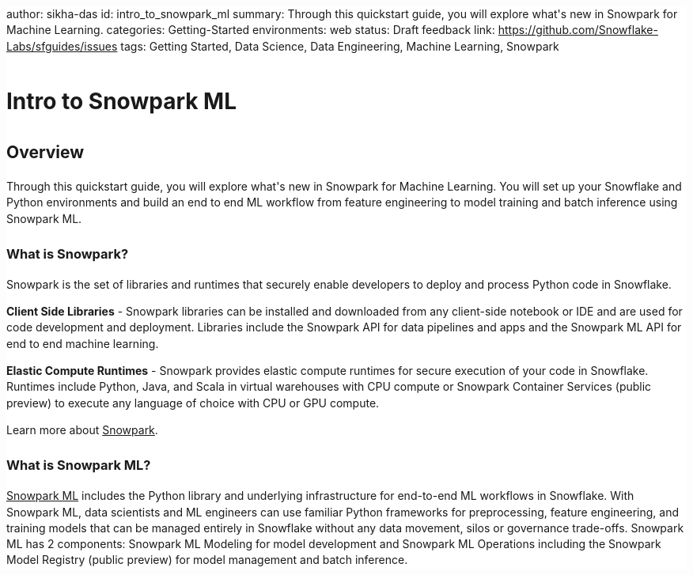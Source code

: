 author: sikha-das
id: intro_to_snowpark_ml
summary: Through this quickstart guide, you will explore what's new in Snowpark for Machine Learning.
categories: Getting-Started
environments: web
status: Draft 
feedback link: https://github.com/Snowflake-Labs/sfguides/issues
tags: Getting Started, Data Science, Data Engineering, Machine Learning, Snowpark

# Intro to Snowpark ML

## Overview 

Through this quickstart guide, you will explore what's new in Snowpark for Machine Learning. You will set up your Snowflake and Python environments and build an end to end ML workflow from feature engineering to model training and batch inference using Snowpark ML.

### What is Snowpark?

Snowpark is the set of libraries and runtimes that securely enable developers to deploy and process Python code in Snowflake.

**Client Side Libraries** - Snowpark libraries can be installed and downloaded from any client-side notebook or IDE and are used for code development and deployment. Libraries include the Snowpark API for data pipelines and apps and the Snowpark ML API for end to end machine learning.

**Elastic Compute Runtimes** - Snowpark provides elastic compute runtimes for secure execution of your code in Snowflake. Runtimes include Python, Java, and Scala in virtual warehouses with CPU compute or Snowpark Container Services (public preview) to execute any language of choice with CPU or GPU compute.

Learn more about [Snowpark](http://www.snowflake.com/snowpark).

### What is Snowpark ML?

[Snowpark ML](https://docs.snowflake.com/en/developer-guide/snowpark-ml/index) includes the Python library and underlying infrastructure for end-to-end ML workflows in Snowflake. With Snowpark ML, data scientists and ML engineers can use familiar Python frameworks for preprocessing, feature engineering, and training models that can be managed entirely in Snowflake without any data movement, silos or governance trade-offs. Snowpark ML has 2 components: Snowpark ML Modeling for model development and Snowpark ML Operations including the Snowpark Model Registry (public preview) for model management and batch inference.
